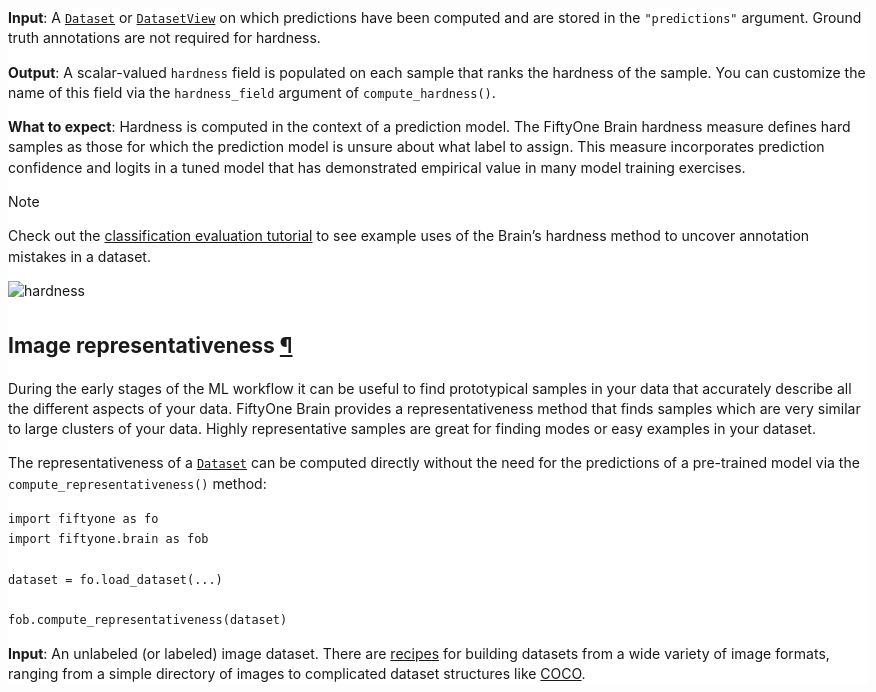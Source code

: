 **Input**: A [`Dataset`](api/fiftyone.core.dataset.html#fiftyone.core.dataset.Dataset "fiftyone.core.dataset.Dataset") or [`DatasetView`](api/fiftyone.core.view.html#fiftyone.core.view.DatasetView "fiftyone.core.view.DatasetView") on which predictions have been
computed and are stored in the `"predictions"` argument. Ground truth
annotations are not required for hardness.

**Output**: A scalar-valued `hardness` field is populated on each sample that
ranks the hardness of the sample. You can customize the name of this field via
the `hardness_field` argument of
`compute_hardness()`.

**What to expect**: Hardness is computed in the context of a prediction model.
The FiftyOne Brain hardness measure defines hard samples as those for which the
prediction model is unsure about what label to assign. This measure
incorporates prediction confidence and logits in a tuned model that has
demonstrated empirical value in many model training exercises.

Note

Check out the
[classification evaluation tutorial](tutorials/evaluate_classifications.html)
to see example uses of the Brain’s hardness method to uncover annotation
mistakes in a dataset.

![hardness](_images/brain-hardness.png)

## Image representativeness [¶](\#image-representativeness "Permalink to this headline")

During the early stages of the ML workflow it can be useful to find
prototypical samples in your data that accurately describe all the different
aspects of your data. FiftyOne Brain provides a representativeness method that
finds samples which are very similar to large clusters of your data. Highly
representative samples are great for finding modes or easy examples in your
dataset.

The representativeness of a [`Dataset`](api/fiftyone.core.dataset.html#fiftyone.core.dataset.Dataset "fiftyone.core.dataset.Dataset") can be computed directly without the need
for the predictions of a pre-trained model via the
`compute_representativeness()`
method:

```
import fiftyone as fo
import fiftyone.brain as fob

dataset = fo.load_dataset(...)

fob.compute_representativeness(dataset)

```

**Input**: An unlabeled (or labeled) image dataset. There are
[recipes](recipes/index.html#recipes) for building datasets from a wide variety of image
formats, ranging from a simple directory of images to complicated dataset
structures like [COCO](https://cocodataset.org/#home).
